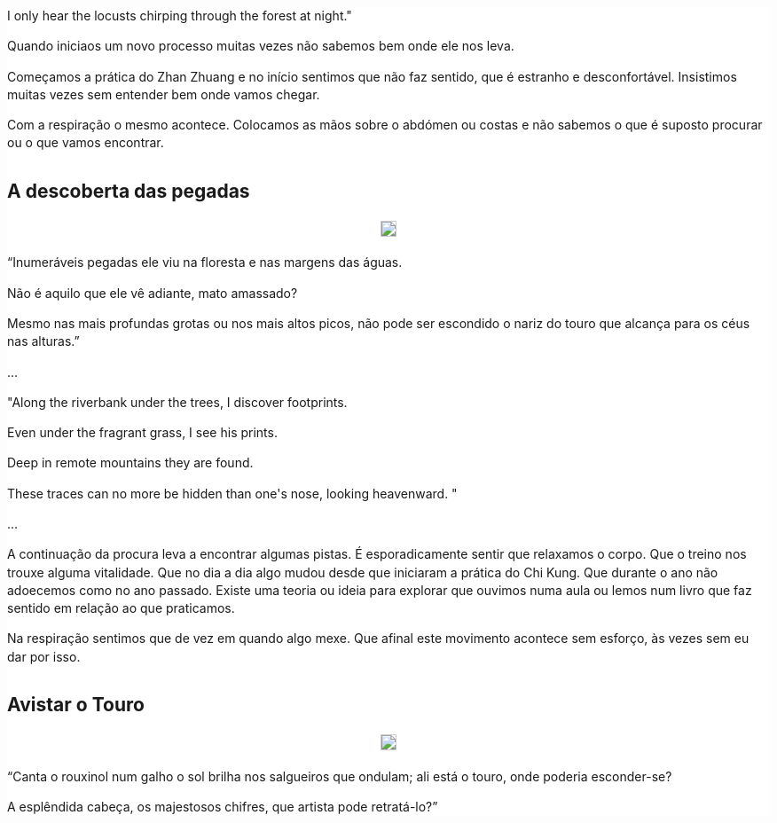 I only hear the locusts chirping
through the forest at night."

Quando iniciaos um novo processo muitas vezes não sabemos bem onde ele nos leva. 

Começamos a prática do Zhan Zhuang e no início sentimos que não faz sentido, que é estranho e desconfortável. Insistimos muitas vezes sem entender bem onde vamos chegar. 

Com a respiração o mesmo acontece. Colocamos as mãos sobre o abdómen ou costas e não sabemos o que é suposto procurar ou o que vamos encontrar. 

## A descoberta das pegadas 

<p align="center"><img src="http://b3avancadas.devagar.org/imagens/ox2.jpg" style="border: 1px solid #ccc; padding: 0px; width: 70%"></p>

“Inumeráveis pegadas ele viu na floresta e nas margens das águas.

Não é aquilo que ele vê adiante, mato amassado?

Mesmo nas mais profundas grotas ou nos mais altos picos,
não pode ser escondido o nariz do touro que alcança para os céus nas alturas.”

…

"Along the riverbank under the trees,
I discover footprints.

Even under the fragrant grass,
I see his prints.

Deep in remote mountains they are found.

These traces can no more be hidden
than one's nose, looking heavenward. "

…

A continuação da procura leva a encontrar algumas pistas. É esporadicamente sentir que relaxamos o corpo. Que o treino nos trouxe alguma vitalidade. Que no dia a dia algo mudou desde que iniciaram a prática do Chi Kung. Que durante o ano não adoecemos como no ano passado. Existe uma teoria ou ideia para explorar que ouvimos numa aula ou lemos num livro que faz sentido em relação ao que praticamos. 

Na respiração sentimos que de vez em quando algo mexe. Que afinal este movimento acontece sem esforço, às vezes sem eu dar por isso. 

## Avistar o Touro

<p align="center"><img src="http://b3avancadas.devagar.org/imagens/ox3.jpg" style="border: 1px solid #ccc; padding: 0px; width: 70%"></p>

“Canta o rouxinol num galho
o sol brilha nos salgueiros que ondulam;
ali está o touro, onde poderia esconder-se?

A esplêndida cabeça, os majestosos chifres,
que artista pode retratá-lo?”
